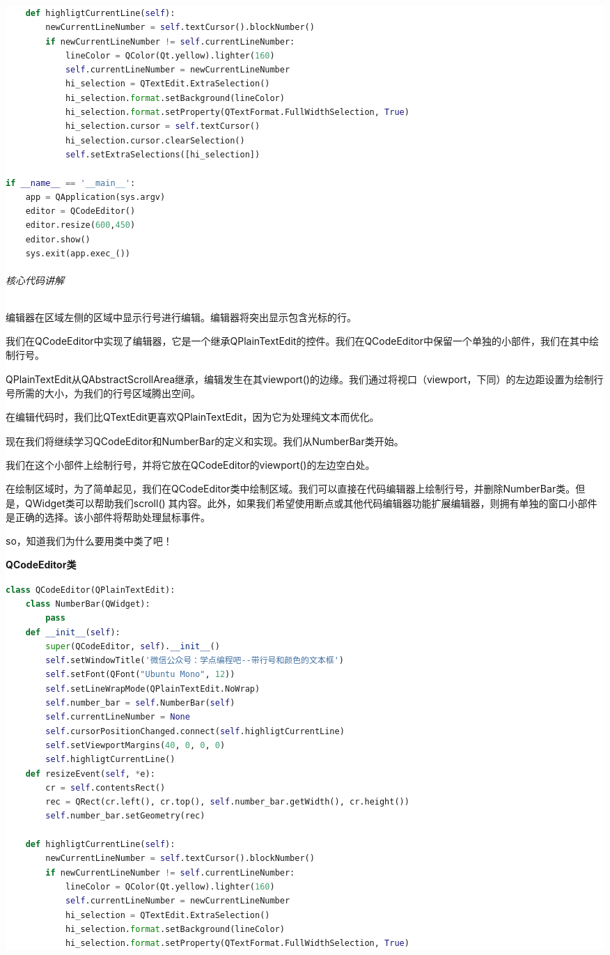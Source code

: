 ```python
    def highligtCurrentLine(self):
        newCurrentLineNumber = self.textCursor().blockNumber()
        if newCurrentLineNumber != self.currentLineNumber:
            lineColor = QColor(Qt.yellow).lighter(160)
            self.currentLineNumber = newCurrentLineNumber
            hi_selection = QTextEdit.ExtraSelection() 
            hi_selection.format.setBackground(lineColor)
            hi_selection.format.setProperty(QTextFormat.FullWidthSelection, True)
            hi_selection.cursor = self.textCursor()
            hi_selection.cursor.clearSelection() 
            self.setExtraSelections([hi_selection])
         
if __name__ == '__main__':
    app = QApplication(sys.argv)
    editor = QCodeEditor()
    editor.resize(600,450)
    editor.show()
    sys.exit(app.exec_())
```

###### 核心代码讲解
编辑器在区域左侧的区域中显示行号进行编辑。编辑器将突出显示包含光标的行。

我们在QCodeEditor中实现了编辑器，它是一个继承QPlainTextEdit的控件。我们在QCodeEditor中保留一个单独的小部件，我们在其中绘制行号。

QPlainTextEdit从QAbstractScrollArea继承，编辑发生在其viewport()的边缘。我们通过将视口（viewport，下同）的左边距设置为绘制行号所需的大小，为我们的行号区域腾出空间。

在编辑代码时，我们比QTextEdit更喜欢QPlainTextEdit，因为它为处理纯文本而优化。

现在我们将继续学习QCodeEditor和NumberBar的定义和实现。我们从NumberBar类开始。

我们在这个小部件上绘制行号，并将它放在QCodeEditor的viewport()的左边空白处。

在绘制区域时，为了简单起见，我们在QCodeEditor类中绘制区域。我们可以直接在代码编辑器上绘制行号，并删除NumberBar类。但是，QWidget类可以帮助我们scroll() 其内容。此外，如果我们希望使用断点或其他代码编辑器功能扩展编辑器，则拥有单独的窗口小部件是正确的选择。该小部件将帮助处理鼠标事件。

so，知道我们为什么要用类中类了吧！

**QCodeEditor类**  
```python
class QCodeEditor(QPlainTextEdit):
    class NumberBar(QWidget):
        pass
    def __init__(self):        
        super(QCodeEditor, self).__init__()
        self.setWindowTitle('微信公众号：学点编程吧--带行号和颜色的文本框')
        self.setFont(QFont("Ubuntu Mono", 12))
        self.setLineWrapMode(QPlainTextEdit.NoWrap)
        self.number_bar = self.NumberBar(self)           
        self.currentLineNumber = None
        self.cursorPositionChanged.connect(self.highligtCurrentLine)    
        self.setViewportMargins(40, 0, 0, 0)
        self.highligtCurrentLine()
    def resizeEvent(self, *e):
        cr = self.contentsRect()
        rec = QRect(cr.left(), cr.top(), self.number_bar.getWidth(), cr.height())
        self.number_bar.setGeometry(rec)
    
    def highligtCurrentLine(self):
        newCurrentLineNumber = self.textCursor().blockNumber()
        if newCurrentLineNumber != self.currentLineNumber:
            lineColor = QColor(Qt.yellow).lighter(160)
            self.currentLineNumber = newCurrentLineNumber
            hi_selection = QTextEdit.ExtraSelection() 
            hi_selection.format.setBackground(lineColor)
            hi_selection.format.setProperty(QTextFormat.FullWidthSelection, True)
```